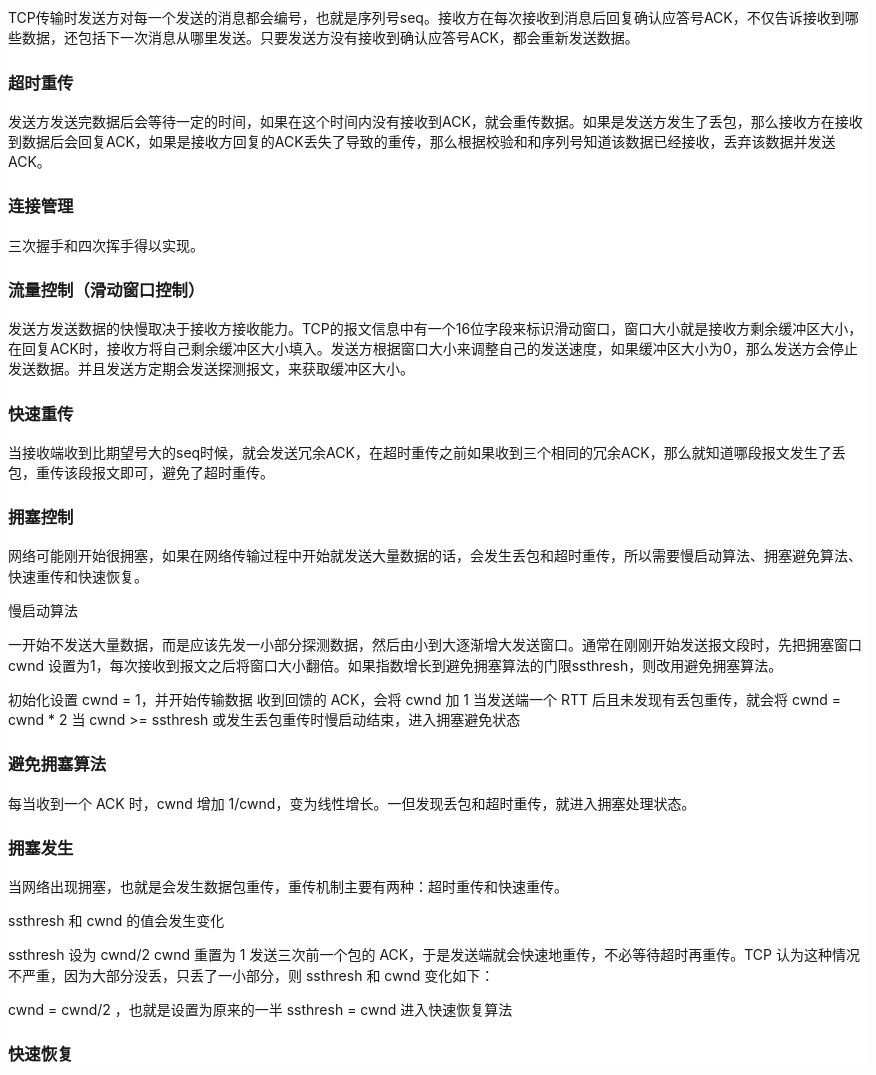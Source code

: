 TCP传输时发送方对每一个发送的消息都会编号，也就是序列号seq。接收方在每次接收到消息后回复确认应答号ACK，不仅告诉接收到哪些数据，还包括下一次消息从哪里发送。只要发送方没有接收到确认应答号ACK，都会重新发送数据。

### 超时重传

发送方发送完数据后会等待一定的时间，如果在这个时间内没有接收到ACK，就会重传数据。如果是发送方发生了丢包，那么接收方在接收到数据后会回复ACK，如果是接收方回复的ACK丢失了导致的重传，那么根据校验和和序列号知道该数据已经接收，丢弃该数据并发送ACK。

### 连接管理

三次握手和四次挥手得以实现。

### 流量控制（滑动窗口控制）

发送方发送数据的快慢取决于接收方接收能力。TCP的报文信息中有一个16位字段来标识滑动窗口，窗口大小就是接收方剩余缓冲区大小，在回复ACK时，接收方将自己剩余缓冲区大小填入。发送方根据窗口大小来调整自己的发送速度，如果缓冲区大小为0，那么发送方会停止发送数据。并且发送方定期会发送探测报文，来获取缓冲区大小。

### 快速重传

当接收端收到比期望号大的seq时候，就会发送冗余ACK，在超时重传之前如果收到三个相同的冗余ACK，那么就知道哪段报文发生了丢包，重传该段报文即可，避免了超时重传。

### 拥塞控制

网络可能刚开始很拥塞，如果在网络传输过程中开始就发送大量数据的话，会发生丢包和超时重传，所以需要慢启动算法、拥塞避免算法、快速重传和快速恢复。

慢启动算法

一开始不发送大量数据，而是应该先发一小部分探测数据，然后由小到大逐渐增大发送窗口。通常在刚刚开始发送报文段时，先把拥塞窗口 cwnd 设置为1，每次接收到报文之后将窗口大小翻倍。如果指数增长到避免拥塞算法的门限ssthresh，则改用避免拥塞算法。

初始化设置 cwnd = 1，并开始传输数据
收到回馈的 ACK，会将 cwnd 加 1
当发送端一个 RTT 后且未发现有丢包重传，就会将 cwnd = cwnd * 2
当 cwnd >= ssthresh 或发生丢包重传时慢启动结束，进入拥塞避免状态

### 避免拥塞算法

每当收到一个 ACK 时，cwnd 增加 1/cwnd，变为线性增长。一但发现丢包和超时重传，就进入拥塞处理状态。

### 拥塞发生

当网络出现拥塞，也就是会发生数据包重传，重传机制主要有两种：超时重传和快速重传。

ssthresh 和 cwnd 的值会发生变化

ssthresh 设为 cwnd/2
cwnd 重置为 1
发送三次前一个包的 ACK，于是发送端就会快速地重传，不必等待超时再重传。TCP 认为这种情况不严重，因为大部分没丢，只丢了一小部分，则 ssthresh 和 cwnd 变化如下：

cwnd = cwnd/2 ，也就是设置为原来的一半
ssthresh = cwnd
进入快速恢复算法

### 快速恢复

